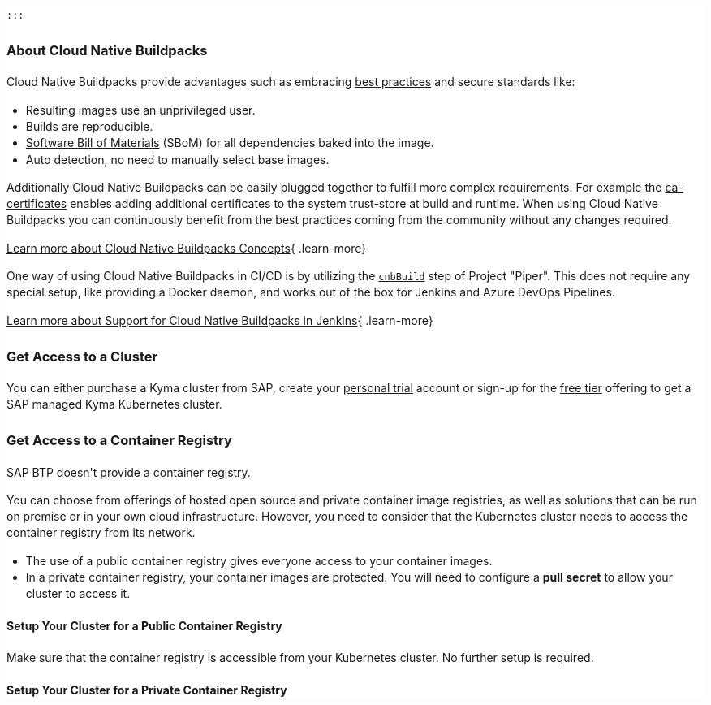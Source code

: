     :::

### About Cloud Native Buildpacks

Cloud Native Buildpacks provide advantages such as embracing [best practices](https://buildpacks.io/features/) and secure standards like:

+ Resulting images use an unprivileged user.
+ Builds are [reproducible](https://buildpacks.io/docs/features/reproducibility/).
+ [Software Bill of Materials](https://buildpacks.io/docs/features/bill-of-materials/) (SBoM) for all dependencies baked into the image.
+ Auto detection, no need to manually select base images.

Additionally Cloud Native Buildpacks can be easily plugged together to fulfill more complex requirements. For example the [ca-certificates](https://github.com/paketo-buildpacks/ca-certificates) enables adding additional certificates to the system trust-store at build and runtime. When using Cloud Native Buildpacks you can continuously benefit from the best practices coming from the community without any changes required.

[Learn more about Cloud Native Buildpacks Concepts](https://buildpacks.io/docs/concepts/){ .learn-more}

One way of using Cloud Native Buildpacks in CI/CD is by utilizing the [`cnbBuild`](https://www.project-piper.io/steps/cnbBuild/) step of Project "Piper". This does not require any special setup, like providing a Docker daemon, and works out of the box for Jenkins and Azure DevOps Pipelines.

[Learn more about Support for Cloud Native Buildpacks in Jenkins](https://medium.com/buildpacks/support-for-cloud-native-buildpacks-in-jenkins-656330156e77){ .learn-more}

<div id="beforegetaccesstoacluster" />

### Get Access to a Cluster

You can either purchase a Kyma cluster from SAP, create your [personal trial](https://hanatrial.ondemand.com/) account or sign-up for the [free tier](https://www.sap.com/products/business-technology-platform/trial.html#new-customers) offering to get a SAP managed Kyma Kubernetes cluster.

<span id="beforecontainerreg" />

### Get Access to a Container Registry

SAP BTP doesn't provide a container registry.

You can choose from offerings of hosted open source and private container image registries, as well as solutions that can be run on premise or in your own cloud infrastructure. However, you need to consider that the Kubernetes cluster needs to access the container registry from its network.

+ The use of a public container registry gives everyone access to your container images.
+ In a private container registry, your container images are protected. You will need to configure a **pull secret** to allow your cluster to access it.

#### Setup Your Cluster for a Public Container Registry

Make sure that the container registry is accessible from your Kubernetes cluster. No further setup is required.

#### Setup Your Cluster for a Private Container Registry
